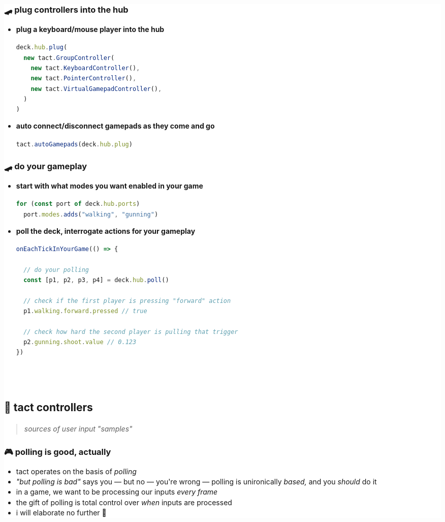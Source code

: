 ### 🛹 plug controllers into the hub
- **plug a keyboard/mouse player into the hub**
    ```ts
    deck.hub.plug(
      new tact.GroupController(
        new tact.KeyboardController(),
        new tact.PointerController(),
        new tact.VirtualGamepadController(),
      )
    )
    ```
- **auto connect/disconnect gamepads as they come and go**
    ```ts
    tact.autoGamepads(deck.hub.plug)
    ```

### 🛹 do your gameplay
- **start with what modes you want enabled in your game**
    ```ts
    for (const port of deck.hub.ports)
      port.modes.adds("walking", "gunning")
    ```
- **poll the deck, interrogate actions for your gameplay**
    ```ts
    onEachTickInYourGame(() => {

      // do your polling
      const [p1, p2, p3, p4] = deck.hub.poll()

      // check if the first player is pressing "forward" action
      p1.walking.forward.pressed // true

      // check how hard the second player is pulling that trigger
      p2.gunning.shoot.value // 0.123
    })
    ```



<br/><br/>
<a id="controllers"></a>

## 🍋 tact controllers
> *sources of user input "samples"*

### 🎮 polling is good, actually
- tact operates on the basis of *polling*
- *"but polling is bad"* says you — but no — you're wrong — polling is unironically *based,* and you *should* do it
- in a game, we want to be processing our inputs *every frame*
- the gift of polling is total control over *when* inputs are processed
- i will elaborate no further 🗿
